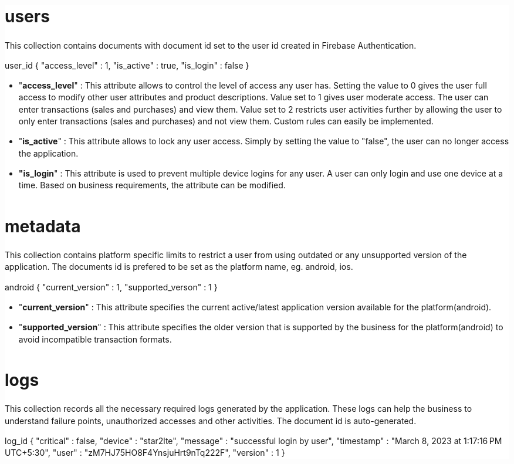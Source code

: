 # users

This collection contains documents with document id set to the user id created in Firebase Authentication.

user_id {
	"access_level" : 1,
	"is_active" : true,
	"is_login" : false
}

- "**access_level**" : This attribute allows to control the level of access any user has. Setting the value to 0 gives the user full access to modify other user attributes and product descriptions. Value set to 1 gives user moderate access. The user can enter transactions (sales and purchases) and view them. Value set to 2 restricts user activities further by allowing the user to only enter transactions (sales and purchases) and not view them. Custom rules can easily be implemented.

- "**is_active**" : This attribute allows to lock any user access. Simply by setting the value to "false", the user can no longer access the application.

- **"is_login**" : This attribute is used to prevent multiple device logins for any user. A user can only login and use one device at a time. Based on business requirements, the attribute can be modified.

# metadata

This collection contains platform specific limits to restrict a user from using outdated or any unsupported version of the application. The documents id is prefered to be set as the platform name, eg. android, ios.

android {
	"current_version" : 1,
	"supported_verson" : 1
}

- "**current_version**" : This attribute specifies the current active/latest application version available for the platform(android).

- "**supported_version**" : This attribute specifies the older version that is supported by the business for the platform(android) to avoid incompatible transaction formats.

# logs

This collection records all the necessary required logs generated by the application. These logs can help the business to understand failure points, unauthorized accesses and other activities. The document id is auto-generated.

log_id {
	"critical" : false,
	"device" : "star2lte",
	"message" : "successful login by user",
	"timestamp" : "March 8, 2023 at 1:17:16 PM UTC+5:30",
	"user" : "zM7HJ75HO8F4YnsjuHrt9nTq222F",
	"version" : 1
}
